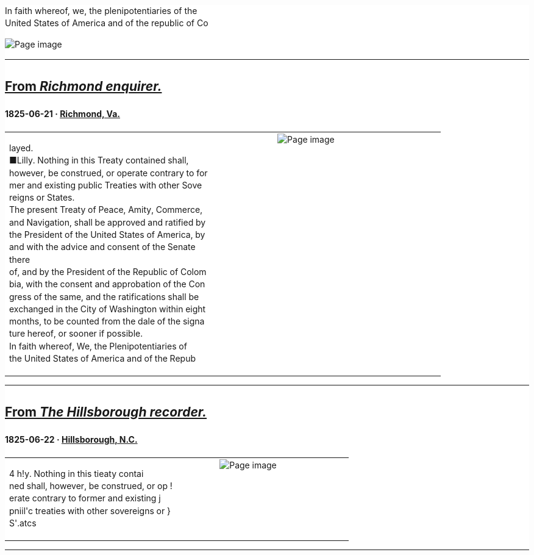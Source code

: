 In faith whereof, we, the plenipotentiaries of the  
United States of America and of the republic of Co
</td><td style="width: 50%; max-height: 75%; margin: auto; display: block;">
<img alt="Page image" src="https://iiif.archive.org/image/iiif/2/sim_niles-national-register_1825-06-18_28_718%2Fsim_niles-national-register_1825-06-18_28_718_jp2.zip%2Fsim_niles-national-register_1825-06-18_28_718_jp2%2Fsim_niles-national-register_1825-06-18_28_718_0015.jp2/pct:19.33920704845815,50.20278099652376,36.05726872246696,15.8603707995365/600,/0/default.jpg"/>
</td>
</tr></table>

---

## [From _Richmond enquirer._](https://www.loc.gov/resource/sn84024735/1825-06-21/ed-1/?sp=4)

#### 1825-06-21 &middot; [Richmond, Va.](http://dbpedia.org/resource/Richmond%2C_Virginia)

<table style="width: 100%;"><tr><td style="width: 50%">

  
layed.  
■Lilly. Nothing in this Treaty contained shall,  
however, be construed, or operate contrary to for­  
mer and existing public Treaties with other Sove­  
reigns or States.  
The present Treaty of Peace, Amity, Commerce,  
and Navigation, shall be approved and ratified by  
the President of the United States of America, by  
and with the advice and consent of the Senate there­  
of, and by the President of the Republic of Colom­  
bia, with the consent and approbation of the Con  
gress of the same, and the ratifications shall be  
exchanged in the City of Washington within eight  
months, to be counted from the dale of the signa­  
ture hereof, or sooner if possible.  
In faith whereof, We, the Plenipotentiaries of  
the United States of America and of the Repub
</td><td style="width: 50%; max-height: 75%; margin: auto; display: block;">
<img alt="Page image" src="https://tile.loc.gov/image-services/iiif/service:ndnp:vi:batch_vi_mudhens_ver02:data:sn84024735:00414183992:1825062101:0054/pct:51.647133354450425,37.832042882668254,14.681659803611023,8.731387730792138/!600,600/0/default.jpg"/>
</td>
</tr></table>

---

## [From _The Hillsborough recorder._](https://www.loc.gov/resource/sn84026472/1825-06-22/ed-1/?sp=2)

#### 1825-06-22 &middot; [Hillsborough, N.C.](http://dbpedia.org/resource/Hillsborough%2C_North_Carolina)

<table style="width: 100%;"><tr><td style="width: 50%">

  
4 h!y. Nothing in this tieaty contai­  
ned shall, however, be construed, or op !  
erate contrary to former and existing j  
pniil&#x27;c treaties with other sovereigns or }  
S&#x27;.atcs
</td><td style="width: 50%; max-height: 75%; margin: auto; display: block;">
<img alt="Page image" src="https://tile.loc.gov/image-services/iiif/service:ndnp:ncu:batch_ncu_apple_ver01:data:sn84026472:00416156980:1825062201:0633/pct:61.906481314316665,12.828402366863905,18.107961725943312,3.3136094674556213/!600,600/0/default.jpg"/>
</td>
</tr></table>

---